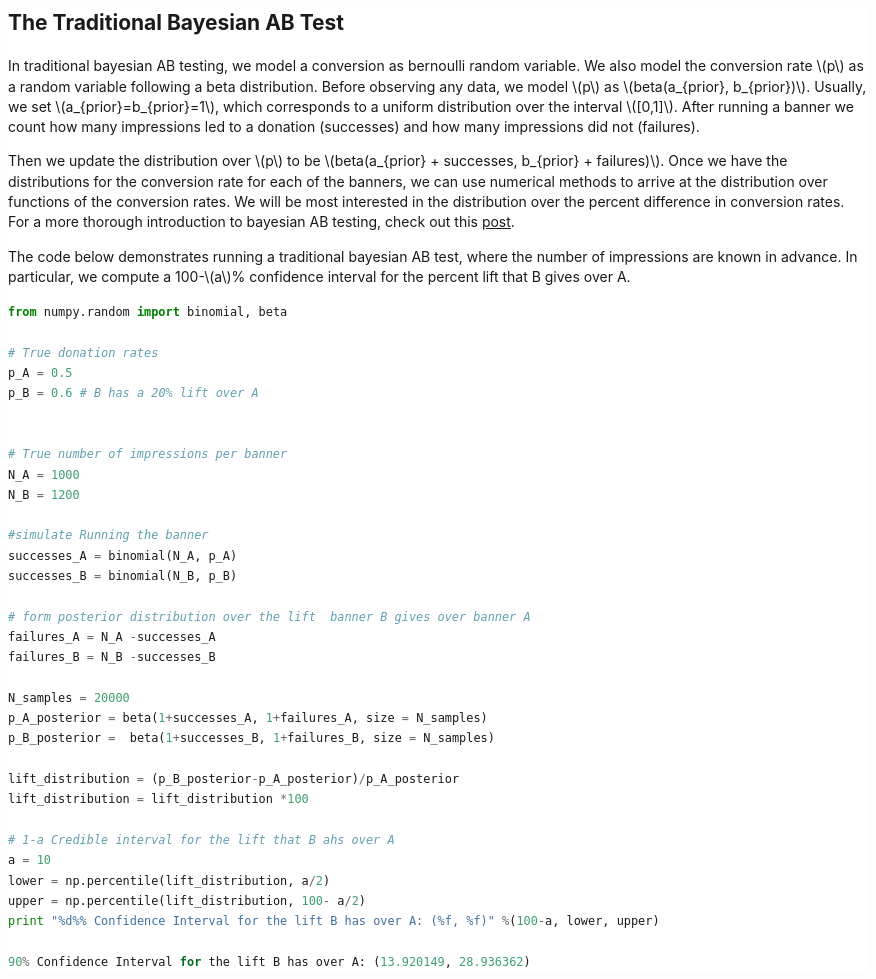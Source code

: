 ## The Traditional Bayesian AB Test

In traditional bayesian AB testing, we model a conversion as bernoulli random
variable. We also model the conversion rate \\(p\\) as a random variable following a
beta distribution. Before observing any data, we model \\(p\\) as \\(beta(a\_{prior}, b\_{prior})\\).
 Usually, we set \\(a\_{prior}=b\_{prior}=1\\), which corresponds to a
uniform distribution over the interval \\([0,1]\\). After running a banner we count
how many impressions led to a donation (successes) and how many impressions did
not (failures).


Then we update the distribution over \\(p\\) to be  \\(beta(a\_{prior} + successes,
b\_{prior} + failures)\\). Once we have the distributions for the conversion rate
for each of the banners, we can use numerical methods to arrive at the
distribution over functions of the conversion rates. We will be most interested
in the distribution over the percent difference in conversion rates. For a more
thorough introduction to bayesian AB testing, check out this
[post](http://engineering.richrelevance.com/bayesian-ab-tests/).

The code below demonstrates running a traditional bayesian AB test, where
the number of impressions are known in advance. In particular, we compute a 100-\\(a\\)% confidence
interval for the percent lift that B gives over A. 

~~~python
from numpy.random import binomial, beta

# True donation rates
p_A = 0.5
p_B = 0.6 # B has a 20% lift over A


# True number of impressions per banner
N_A = 1000
N_B = 1200

#simulate Running the banner
successes_A = binomial(N_A, p_A)
successes_B = binomial(N_B, p_B)

# form posterior distribution over the lift  banner B gives over banner A
failures_A = N_A -successes_A
failures_B = N_B -successes_B

N_samples = 20000
p_A_posterior = beta(1+successes_A, 1+failures_A, size = N_samples)
p_B_posterior =  beta(1+successes_B, 1+failures_B, size = N_samples)

lift_distribution = (p_B_posterior-p_A_posterior)/p_A_posterior
lift_distribution = lift_distribution *100

# 1-a Credible interval for the lift that B ahs over A
a = 10
lower = np.percentile(lift_distribution, a/2)
upper = np.percentile(lift_distribution, 100- a/2)
print "%d%% Confidence Interval for the lift B has over A: (%f, %f)" %(100-a, lower, upper)

90% Confidence Interval for the lift B has over A: (13.920149, 28.936362)
~~~
